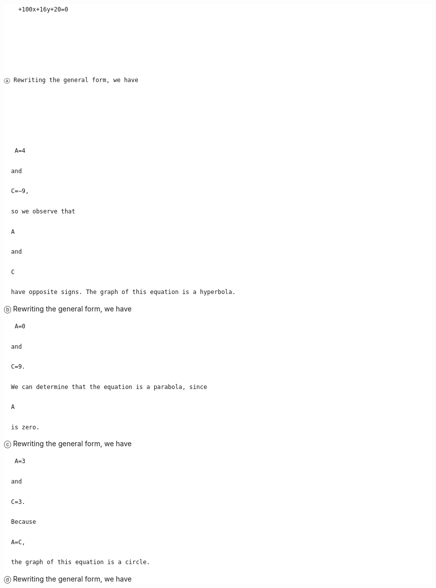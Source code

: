         +100x+16y+20=0
       
      
      
     
    

    ⓐ Rewriting the general form, we have

    
   

      
      
       A=4
      
      and 
      
      C=−9,
      
      so we observe that 
      
      A
      
      and 
      
      C
      
      have opposite signs. The graph of this equation is a hyperbola.

ⓑ Rewriting the general form, we have
    
    
   
      
      
       A=0
      
      and 
      
      C=9.
      
      We can determine that the equation is a parabola, since 
      
      A
      
      is zero.

ⓒ Rewriting the general form, we have 
    
   

      
      
       A=3
      
      and 
      
      C=3.
      
      Because 
      
      A=C,
      
      the graph of this equation is a circle.

ⓓ Rewriting the general form, we have

    
   

      